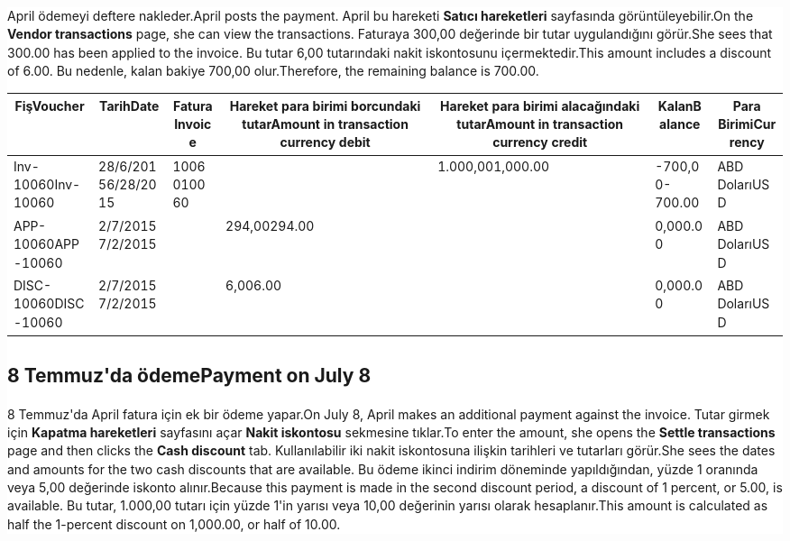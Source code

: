<span data-ttu-id="2f4e2-204">April ödemeyi deftere nakleder.</span><span class="sxs-lookup"><span data-stu-id="2f4e2-204">April posts the payment.</span></span> <span data-ttu-id="2f4e2-205">April bu hareketi **Satıcı hareketleri** sayfasında görüntüleyebilir.</span><span class="sxs-lookup"><span data-stu-id="2f4e2-205">On the **Vendor transactions** page, she can view the transactions.</span></span> <span data-ttu-id="2f4e2-206">Faturaya 300,00 değerinde bir tutar uygulandığını görür.</span><span class="sxs-lookup"><span data-stu-id="2f4e2-206">She sees that 300.00 has been applied to the invoice.</span></span> <span data-ttu-id="2f4e2-207">Bu tutar 6,00 tutarındaki nakit iskontosunu içermektedir.</span><span class="sxs-lookup"><span data-stu-id="2f4e2-207">This amount includes a discount of 6.00.</span></span> <span data-ttu-id="2f4e2-208">Bu nedenle, kalan bakiye 700,00 olur.</span><span class="sxs-lookup"><span data-stu-id="2f4e2-208">Therefore, the remaining balance is 700.00.</span></span>

| <span data-ttu-id="2f4e2-209">Fiş</span><span class="sxs-lookup"><span data-stu-id="2f4e2-209">Voucher</span></span>    | <span data-ttu-id="2f4e2-210">Tarih</span><span class="sxs-lookup"><span data-stu-id="2f4e2-210">Date</span></span>      | <span data-ttu-id="2f4e2-211">Fatura</span><span class="sxs-lookup"><span data-stu-id="2f4e2-211">Invoice</span></span> | <span data-ttu-id="2f4e2-212">Hareket para birimi borcundaki tutar</span><span class="sxs-lookup"><span data-stu-id="2f4e2-212">Amount in transaction currency debit</span></span> | <span data-ttu-id="2f4e2-213">Hareket para birimi alacağındaki tutar</span><span class="sxs-lookup"><span data-stu-id="2f4e2-213">Amount in transaction currency credit</span></span> | <span data-ttu-id="2f4e2-214">Kalan</span><span class="sxs-lookup"><span data-stu-id="2f4e2-214">Balance</span></span> | <span data-ttu-id="2f4e2-215">Para Birimi</span><span class="sxs-lookup"><span data-stu-id="2f4e2-215">Currency</span></span> |
|------------|-----------|---------|--------------------------------------|---------------------------------------|---------|----------|
| <span data-ttu-id="2f4e2-216">Inv-10060</span><span class="sxs-lookup"><span data-stu-id="2f4e2-216">Inv-10060</span></span>  | <span data-ttu-id="2f4e2-217">28/6/2015</span><span class="sxs-lookup"><span data-stu-id="2f4e2-217">6/28/2015</span></span> | <span data-ttu-id="2f4e2-218">10060</span><span class="sxs-lookup"><span data-stu-id="2f4e2-218">10060</span></span>   |                                      | <span data-ttu-id="2f4e2-219">1.000,00</span><span class="sxs-lookup"><span data-stu-id="2f4e2-219">1,000.00</span></span>                              | <span data-ttu-id="2f4e2-220">-700,00</span><span class="sxs-lookup"><span data-stu-id="2f4e2-220">-700.00</span></span> | <span data-ttu-id="2f4e2-221">ABD Doları</span><span class="sxs-lookup"><span data-stu-id="2f4e2-221">USD</span></span>      |
| <span data-ttu-id="2f4e2-222">APP-10060</span><span class="sxs-lookup"><span data-stu-id="2f4e2-222">APP-10060</span></span>  | <span data-ttu-id="2f4e2-223">2/7/2015</span><span class="sxs-lookup"><span data-stu-id="2f4e2-223">7/2/2015</span></span>  |         | <span data-ttu-id="2f4e2-224">294,00</span><span class="sxs-lookup"><span data-stu-id="2f4e2-224">294.00</span></span>                               |                                       | <span data-ttu-id="2f4e2-225">0,00</span><span class="sxs-lookup"><span data-stu-id="2f4e2-225">0.00</span></span>    | <span data-ttu-id="2f4e2-226">ABD Doları</span><span class="sxs-lookup"><span data-stu-id="2f4e2-226">USD</span></span>      |
| <span data-ttu-id="2f4e2-227">DISC-10060</span><span class="sxs-lookup"><span data-stu-id="2f4e2-227">DISC-10060</span></span> | <span data-ttu-id="2f4e2-228">2/7/2015</span><span class="sxs-lookup"><span data-stu-id="2f4e2-228">7/2/2015</span></span>  |         | <span data-ttu-id="2f4e2-229">6,00</span><span class="sxs-lookup"><span data-stu-id="2f4e2-229">6.00</span></span>                                 |                                       | <span data-ttu-id="2f4e2-230">0,00</span><span class="sxs-lookup"><span data-stu-id="2f4e2-230">0.00</span></span>    | <span data-ttu-id="2f4e2-231">ABD Doları</span><span class="sxs-lookup"><span data-stu-id="2f4e2-231">USD</span></span>      |

## <a name="payment-on-july-8"></a><span data-ttu-id="2f4e2-232">8 Temmuz'da ödeme</span><span class="sxs-lookup"><span data-stu-id="2f4e2-232">Payment on July 8</span></span>
<span data-ttu-id="2f4e2-233">8 Temmuz'da April fatura için ek bir ödeme yapar.</span><span class="sxs-lookup"><span data-stu-id="2f4e2-233">On July 8, April makes an additional payment against the invoice.</span></span> <span data-ttu-id="2f4e2-234">Tutar girmek için **Kapatma hareketleri** sayfasını açar **Nakit iskontosu** sekmesine tıklar.</span><span class="sxs-lookup"><span data-stu-id="2f4e2-234">To enter the amount, she opens the **Settle transactions** page and then clicks the **Cash discount** tab.</span></span> <span data-ttu-id="2f4e2-235">Kullanılabilir iki nakit iskontosuna ilişkin tarihleri ve tutarları görür.</span><span class="sxs-lookup"><span data-stu-id="2f4e2-235">She sees the dates and amounts for the two cash discounts that are available.</span></span> <span data-ttu-id="2f4e2-236">Bu ödeme ikinci indirim döneminde yapıldığından, yüzde 1 oranında veya 5,00 değerinde iskonto alınır.</span><span class="sxs-lookup"><span data-stu-id="2f4e2-236">Because this payment is made in the second discount period, a discount of 1 percent, or 5.00, is available.</span></span> <span data-ttu-id="2f4e2-237">Bu tutar, 1.000,00 tutarı için yüzde 1'in yarısı veya 10,00 değerinin yarısı olarak hesaplanır.</span><span class="sxs-lookup"><span data-stu-id="2f4e2-237">This amount is calculated as half the 1-percent discount on 1,000.00, or half of 10.00.</span></span>
